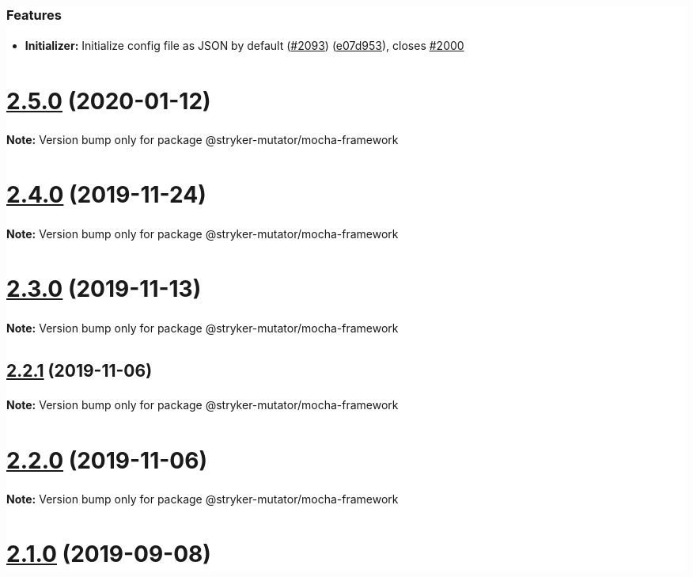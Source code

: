 
### Features

* **Initializer:** Initialize config file as JSON by default ([#2093](https://github.com/stryker-mutator/stryker/issues/2093)) ([e07d953](https://github.com/stryker-mutator/stryker/commit/e07d9535084881180d5abf7b58bece1b65f2455f)), closes [#2000](https://github.com/stryker-mutator/stryker/issues/2000)






# [2.5.0](https://github.com/stryker-mutator/stryker/compare/v2.4.0...v2.5.0) (2020-01-12)

**Note:** Version bump only for package @stryker-mutator/mocha-framework





# [2.4.0](https://github.com/stryker-mutator/stryker/compare/v2.3.0...v2.4.0) (2019-11-24)

**Note:** Version bump only for package @stryker-mutator/mocha-framework





# [2.3.0](https://github.com/stryker-mutator/stryker/compare/v2.2.1...v2.3.0) (2019-11-13)

**Note:** Version bump only for package @stryker-mutator/mocha-framework





## [2.2.1](https://github.com/stryker-mutator/stryker/compare/v2.2.0...v2.2.1) (2019-11-06)

**Note:** Version bump only for package @stryker-mutator/mocha-framework





# [2.2.0](https://github.com/stryker-mutator/stryker/compare/v2.1.0...v2.2.0) (2019-11-06)

**Note:** Version bump only for package @stryker-mutator/mocha-framework





# [2.1.0](https://github.com/stryker-mutator/stryker/compare/v2.0.2...v2.1.0) (2019-09-08)
